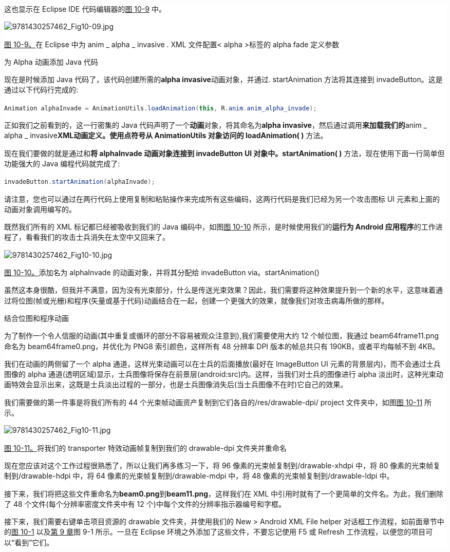 这也显示在 Eclipse IDE 代码编辑器的[图 10-9](#Fig9) 中。

![9781430257462_Fig10-09.jpg](../Images/9781430257462_Fig10-09.jpg)

[图 10-9。](#_Fig9)在 Eclipse 中为 anim _ alpha _ invasive . XML 文件配置< alpha >标签的 alpha fade 定义参数

为 Alpha 动画添加 Java 代码

现在是时候添加 Java 代码了，该代码创建所需的**alpha invasive**动画对象，并通过. startAnimation 方法将其连接到 invadeButton。这是通过以下代码行完成的:

```java
Animation alphaInvade = AnimationUtils.loadAnimation(this, R.anim.anim_alpha_invade);
```

正如我们之前看到的，这一行密集的 Java 代码声明了一个**动画**对象，将其命名为**alpha invasive**，然后通过调用**来加载我们的**anim _ alpha _ invasive**XML<alpha>动画定义。使用点符号从 **AnimationUtils** 对象访问的 loadAnimation( )** 方法。

现在我们要做的就是通过和**将 alphaInvade 动画对象连接到 invadeButton UI 对象中。startAnimation( )** 方法，现在使用下面一行简单但功能强大的 Java 编程代码就完成了:

```java
invadeButton.startAnimation(alphaInvade);
```

请注意，您也可以通过在两行代码上使用复制和粘贴操作来完成所有这些编码，这两行代码是我们已经为另一个攻击图标 UI 元素和上面的动画对象调用编写的。

既然我们所有的 XML 标记都已经被吸收到我们的 Java 编码中，如图[图 10-10](#Fig10) 所示，是时候使用我们的**运行为 Android 应用程序**的工作进程了，看看我们的攻击士兵消失在太空中又回来了。

![9781430257462_Fig10-10.jpg](../Images/9781430257462_Fig10-10.jpg)

[图 10-10。](#_Fig10)添加名为 alphaInvade 的动画对象，并将其分配给 invadeButton via。startAnimation()

虽然这本身很酷，但我并不满意，因为没有光束部分，什么是传送光束效果？因此，我们需要将这种效果提升到一个新的水平，这意味着通过将位图(帧或光栅)和程序(矢量或基于代码)动画结合在一起，创建一个更强大的效果，就像我们对攻击病毒所做的那样。

结合位图和程序动画

为了制作一个令人信服的动画(其中重复或循环的部分不容易被观众注意到),我们需要使用大约 12 个帧位图，我通过 beam64frame11.png 命名为 beam64frame0.png，并优化为 PNG8 索引颜色，这样所有 48 分辨率 DPI 版本的帧总共只有 190KB，或者平均每帧不到 4KB。

我们在动画的两侧留了一个 alpha 通道，这样光束动画可以在士兵的后面播放(最好在 ImageButton UI 元素的背景层内)，而不会通过士兵图像的 alpha 通道(透明区域)显示，士兵图像将保存在前景层(android:src)内。这样，当我们对士兵的图像进行 alpha 淡出时，这种光束动画特效会显示出来，这既是士兵淡出过程的一部分，也是士兵图像消失后(当士兵图像不在时)它自己的效果。

我们需要做的第一件事是将我们所有的 44 个光束帧动画资产复制到它们各自的/res/drawable-dpi/ project 文件夹中，如图[图 10-11](#Fig11) 所示。

![9781430257462_Fig10-11.jpg](../Images/9781430257462_Fig10-11.jpg)

[图 10-11。](#_Fig11)将我们的 transporter 特效动画帧复制到我们的 drawable-dpi 文件夹并重命名

现在您应该对这个工作过程很熟悉了，所以让我们再多练习一下，将 96 像素的光束帧复制到/drawable-xhdpi 中，将 80 像素的光束帧复制到/drawable-hdpi 中，将 64 像素的光束帧复制到/drawable-mdpi 中，将 48 像素的光束帧复制到/drawable-ldpi 中。

接下来，我们将把这些文件重命名为**beam0.png**到**beam11.png**，这样我们在 XML 中引用时就有了一个更简单的文件名。为此，我们删除了 48 个文件(每个分辨率密度文件夹中有 12 个)中每个文件的分辨率指示器编号和字框。

接下来，我们需要右键单击项目资源的 drawable 文件夹，并使用我们的 New > Android XML File helper 对话框工作流程，如前面章节中的[图 10-1](#Fig1) 以及[第 9 章](09.html)图 9-1 所示。一旦在 Eclipse 环境之外添加了这些文件，不要忘记使用 F5 或 Refresh 工作流程，以便您的项目可以“看到”它们。
